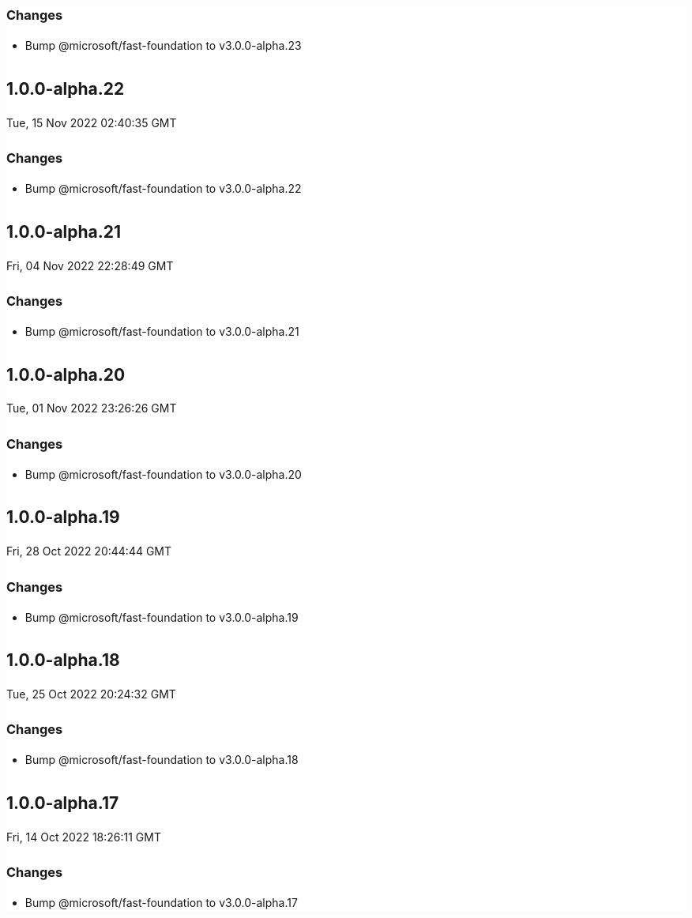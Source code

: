 ### Changes

- Bump @microsoft/fast-foundation to v3.0.0-alpha.23

## 1.0.0-alpha.22

Tue, 15 Nov 2022 02:40:35 GMT

### Changes

- Bump @microsoft/fast-foundation to v3.0.0-alpha.22

## 1.0.0-alpha.21

Fri, 04 Nov 2022 22:28:49 GMT

### Changes

- Bump @microsoft/fast-foundation to v3.0.0-alpha.21

## 1.0.0-alpha.20

Tue, 01 Nov 2022 23:26:26 GMT

### Changes

- Bump @microsoft/fast-foundation to v3.0.0-alpha.20

## 1.0.0-alpha.19

Fri, 28 Oct 2022 20:44:44 GMT

### Changes

- Bump @microsoft/fast-foundation to v3.0.0-alpha.19

## 1.0.0-alpha.18

Tue, 25 Oct 2022 20:24:32 GMT

### Changes

- Bump @microsoft/fast-foundation to v3.0.0-alpha.18

## 1.0.0-alpha.17

Fri, 14 Oct 2022 18:26:11 GMT

### Changes

- Bump @microsoft/fast-foundation to v3.0.0-alpha.17
